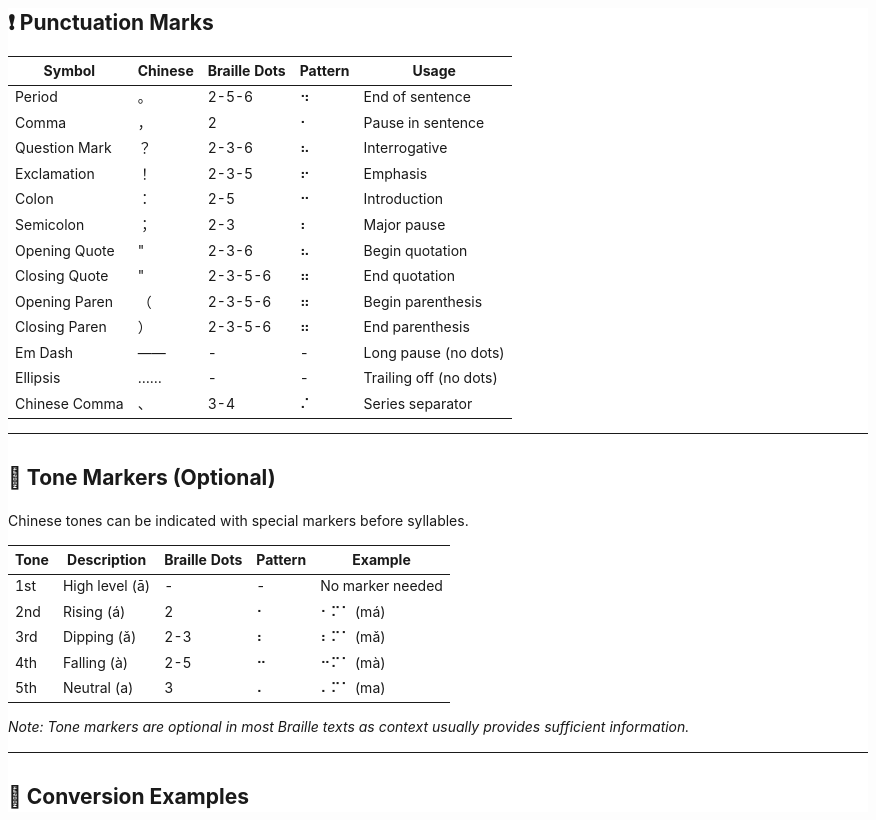 
## ❗ Punctuation Marks

| Symbol | Chinese | Braille Dots | Pattern | Usage |
|--------|---------|--------------|---------|-------|
| Period | 。 | 2-5-6 | ⠲ | End of sentence |
| Comma | ， | 2 | ⠂ | Pause in sentence |
| Question Mark | ？ | 2-3-6 | ⠦ | Interrogative |
| Exclamation | ！ | 2-3-5 | ⠖ | Emphasis |
| Colon | ： | 2-5 | ⠒ | Introduction |
| Semicolon | ； | 2-3 | ⠆ | Major pause |
| Opening Quote | " | 2-3-6 | ⠦ | Begin quotation |
| Closing Quote | " | 2-3-5-6 | ⠶ | End quotation |
| Opening Paren | （ | 2-3-5-6 | ⠶ | Begin parenthesis |
| Closing Paren | ） | 2-3-5-6 | ⠶ | End parenthesis |
| Em Dash | —— | - | - | Long pause (no dots) |
| Ellipsis | …… | - | - | Trailing off (no dots) |
| Chinese Comma | 、 | 3-4 | ⠌ | Series separator |

---

## 🎯 Tone Markers (Optional)

Chinese tones can be indicated with special markers before syllables.

| Tone | Description | Braille Dots | Pattern | Example |
|------|-------------|--------------|---------|---------|
| 1st | High level (ā) | - | - | No marker needed |
| 2nd | Rising (á) | 2 | ⠂ | ⠂⠍⠁ (má) |
| 3rd | Dipping (ǎ) | 2-3 | ⠆ | ⠆⠍⠁ (mǎ) |
| 4th | Falling (à) | 2-5 | ⠒ | ⠒⠍⠁ (mà) |
| 5th | Neutral (a) | 3 | ⠄ | ⠄⠍⠁ (ma) |

*Note: Tone markers are optional in most Braille texts as context usually provides sufficient information.*

---

## 📝 Conversion Examples
